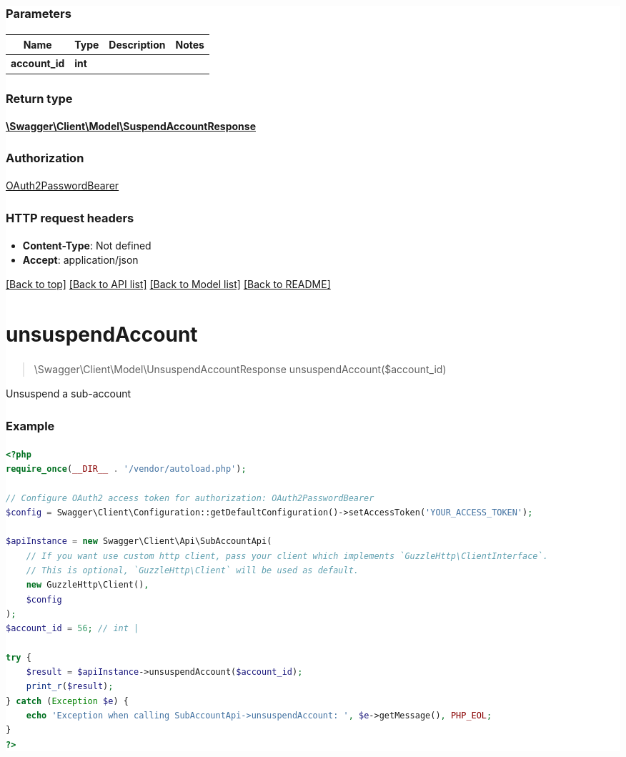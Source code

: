 ### Parameters

Name | Type | Description  | Notes
------------- | ------------- | ------------- | -------------
 **account_id** | **int**|  |

### Return type

[**\Swagger\Client\Model\SuspendAccountResponse**](../Model/SuspendAccountResponse.md)

### Authorization

[OAuth2PasswordBearer](../../README.md#OAuth2PasswordBearer)

### HTTP request headers

 - **Content-Type**: Not defined
 - **Accept**: application/json

[[Back to top]](#) [[Back to API list]](../../README.md#documentation-for-api-endpoints) [[Back to Model list]](../../README.md#documentation-for-models) [[Back to README]](../../README.md)

# **unsuspendAccount**
> \Swagger\Client\Model\UnsuspendAccountResponse unsuspendAccount($account_id)

Unsuspend a sub-account

### Example
```php
<?php
require_once(__DIR__ . '/vendor/autoload.php');

// Configure OAuth2 access token for authorization: OAuth2PasswordBearer
$config = Swagger\Client\Configuration::getDefaultConfiguration()->setAccessToken('YOUR_ACCESS_TOKEN');

$apiInstance = new Swagger\Client\Api\SubAccountApi(
    // If you want use custom http client, pass your client which implements `GuzzleHttp\ClientInterface`.
    // This is optional, `GuzzleHttp\Client` will be used as default.
    new GuzzleHttp\Client(),
    $config
);
$account_id = 56; // int | 

try {
    $result = $apiInstance->unsuspendAccount($account_id);
    print_r($result);
} catch (Exception $e) {
    echo 'Exception when calling SubAccountApi->unsuspendAccount: ', $e->getMessage(), PHP_EOL;
}
?>
```
